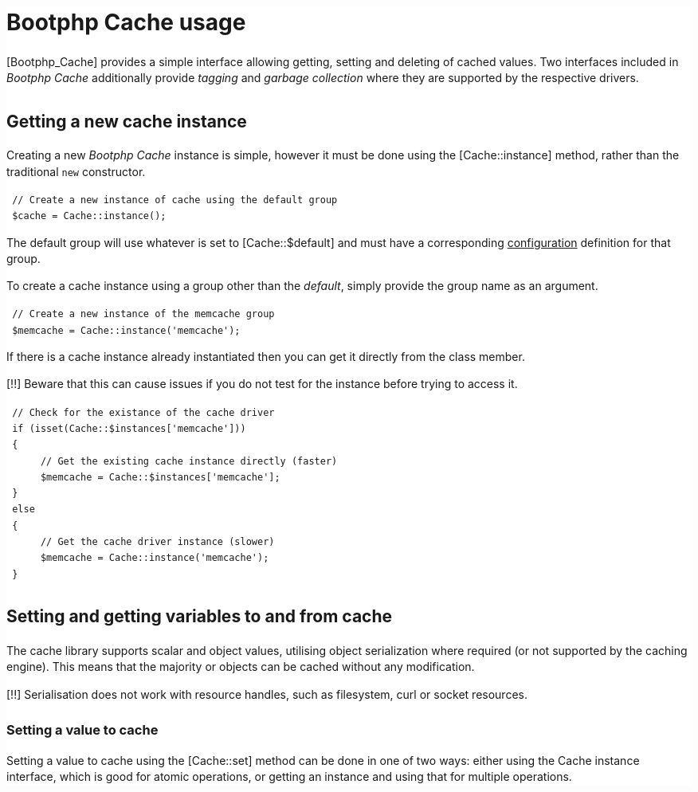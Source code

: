 # Bootphp Cache usage

[Bootphp_Cache] provides a simple interface allowing getting, setting and deleting of cached values. Two interfaces included in _Bootphp Cache_ additionally provide _tagging_ and _garbage collection_ where they are supported by the respective drivers.

## Getting a new cache instance

Creating a new _Bootphp Cache_ instance is simple, however it must be done using the [Cache::instance] method, rather than the traditional `new` constructor.

     // Create a new instance of cache using the default group
     $cache = Cache::instance();

The default group will use whatever is set to [Cache::$default] and must have a corresponding [configuration](config) definition for that group.

To create a cache instance using a group other than the _default_, simply provide the group name as an argument.

     // Create a new instance of the memcache group
     $memcache = Cache::instance('memcache');

If there is a cache instance already instantiated then you can get it directly from the class member.

[!!] Beware that this can cause issues if you do not test for the instance before trying to access it.

     // Check for the existance of the cache driver
     if (isset(Cache::$instances['memcache']))
     {
          // Get the existing cache instance directly (faster)
          $memcache = Cache::$instances['memcache'];
     }
     else
     {
          // Get the cache driver instance (slower)
          $memcache = Cache::instance('memcache');
     }

## Setting and getting variables to and from cache

The cache library supports scalar and object values, utilising object serialization where required (or not supported by the caching engine). This means that the majority or objects can be cached without any modification.

[!!] Serialisation does not work with resource handles, such as filesystem, curl or socket resources.

### Setting a value to cache

Setting a value to cache using the [Cache::set] method can be done in one of two ways: either using the Cache instance interface, which is good for atomic operations, or getting an instance and using that for multiple operations.
